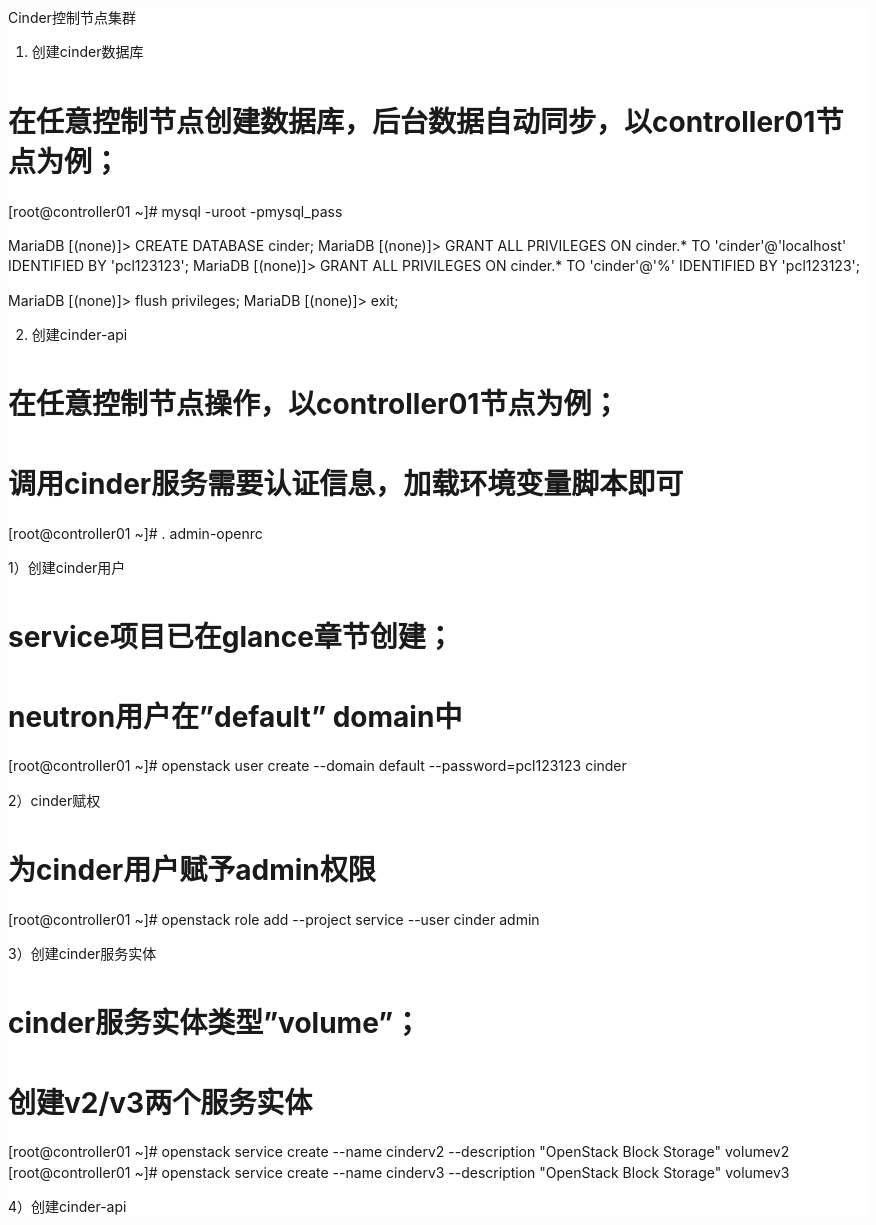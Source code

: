 Cinder控制节点集群
1. 创建cinder数据库


# 在任意控制节点创建数据库，后台数据自动同步，以controller01节点为例；
[root@controller01 ~]# mysql -uroot -pmysql_pass

MariaDB [(none)]> CREATE DATABASE cinder;
MariaDB [(none)]> GRANT ALL PRIVILEGES ON cinder.* TO 'cinder'@'localhost' IDENTIFIED BY 'pcl123123';
MariaDB [(none)]> GRANT ALL PRIVILEGES ON cinder.* TO 'cinder'@'%' IDENTIFIED BY 'pcl123123';

MariaDB [(none)]> flush privileges;
MariaDB [(none)]> exit;


2. 创建cinder-api

# 在任意控制节点操作，以controller01节点为例；
# 调用cinder服务需要认证信息，加载环境变量脚本即可
[root@controller01 ~]# . admin-openrc

1）创建cinder用户

# service项目已在glance章节创建；
# neutron用户在”default” domain中
[root@controller01 ~]# openstack user create --domain default --password=pcl123123 cinder

2）cinder赋权

# 为cinder用户赋予admin权限
[root@controller01 ~]# openstack role add --project service --user cinder admin

3）创建cinder服务实体

# cinder服务实体类型”volume”；
# 创建v2/v3两个服务实体
[root@controller01 ~]# openstack service create --name cinderv2 --description "OpenStack Block Storage" volumev2
[root@controller01 ~]# openstack service create --name cinderv3 --description "OpenStack Block Storage" volumev3

4）创建cinder-api

